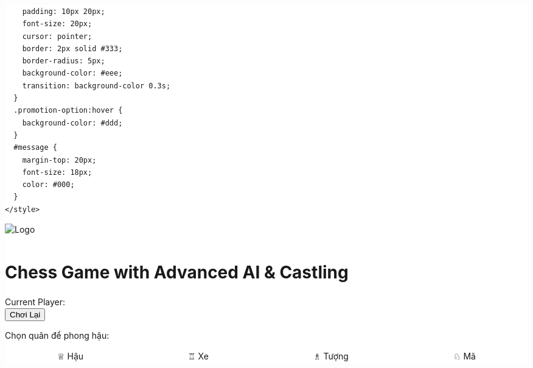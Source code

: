         padding: 10px 20px;
        font-size: 20px;
        cursor: pointer;
        border: 2px solid #333;
        border-radius: 5px;
        background-color: #eee;
        transition: background-color 0.3s;
      }
      .promotion-option:hover {
        background-color: #ddd;
      }
      #message {
        margin-top: 20px;
        font-size: 18px;
        color: #000;
      }
    </style>
  </head>
  <body>
    <!-- Logo -->
    <div id="logo-container">
      <img src="https://i.postimg.cc/vB1ttNGV/logo.jpg" alt="Logo" />
    </div>
    <div id="board-container">
      <h1>Chess Game with Advanced AI & Castling</h1>
      <div id="game-info">
        Current Player: <span id="current-player"></span>
      </div>
      <div id="board"></div>
      <div id="message"></div>
    </div>
    <!-- Modal chiến thắng/thua -->
    <div id="modal">
      <div id="modal-content"></div>
      <button id="play-again" onclick="restartGame()">Chơi Lại</button>
    </div>
    <!-- Modal phong hậu -->
    <div id="promotion-modal">
      <div id="promotion-board">
        <p>Chọn quân để phong hậu:</p>
        <div style="display: flex; justify-content: space-around">
          <div class="promotion-option" onclick="selectPromotion('q')">
            ♕ Hậu
          </div>
          <div class="promotion-option" onclick="selectPromotion('r')">
            ♖ Xe
          </div>
          <div class="promotion-option" onclick="selectPromotion('b')">
            ♗ Tượng
          </div>
          <div class="promotion-option" onclick="selectPromotion('n')">
            ♘ Mã
          </div>
        </div>
      </div>
    </div>
